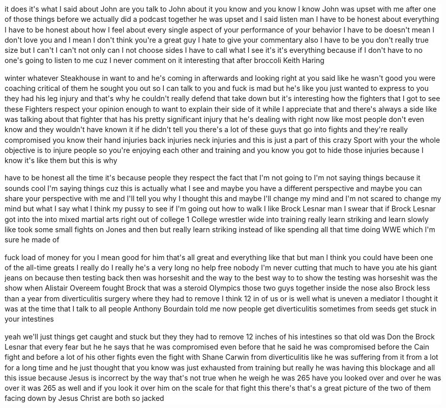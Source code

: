 <timemark seconds="5644" />

it does it's what I said about John are you talk to John about it you know and you know I know John was upset with me after one of those things before we actually did a podcast together he was upset and I said listen man I have to be honest about everything I have to be honest about how I feel about every single aspect of your performance of your behavior I have to be doesn't mean I don't love you and I mean I don't think you're a great guy I hate to give your commentary also I have to be you don't really true size but I can't I can't not only can I not choose sides I have to call what I see it's it's everything because if I don't have to no one's going to listen to me cuz I never comment on it interesting that after broccoli Keith Haring

<timemark seconds="5692" />

winter whatever Steakhouse in want to and he's coming in afterwards and looking right at you said like he wasn't good you were coaching critical of them he sought you out so I can talk to you and fuck is mad but he's like you just wanted to express to you they had his leg injury and that's why he couldn't really defend that take down but it's interesting how the fighters that I got to see these Fighters respect your opinion enough to want to explain their side of it while I appreciate that and there's always a side like was talking about that fighter that has his pretty significant injury that he's dealing with right now like most people don't even know and they wouldn't have known it if he didn't tell you there's a lot of these guys that go into fights and they're really compromised you know their hand injuries back injuries neck injuries and this is just a part of this crazy Sport with your the whole objective is to injure people so you're enjoying each other and training and you know you got to hide those injuries because I know it's like them but this is why

<timemark seconds="5752" />

have to be honest all the time it's because people they respect the fact that I'm not going to I'm not saying things because it sounds cool I'm saying things cuz this is actually what I see and maybe you have a different perspective and maybe you can share your perspective with me and I'll tell you why I thought this and maybe I'll change my mind and I'm not scared to change my mind but what I say what I think my pussy to see if I'm going out how to walk I like Brock Lesnar man I swear that if Brock Lesnar got into the into mixed martial arts right out of college 1 College wrestler wide into training really learn striking and learn slowly like took some small fights on Jones and then but really learn striking instead of like spending all that time doing WWE which I'm sure he made of

<timemark seconds="5812" />

fuck load of money for you I mean good for him that's all great and everything like that but man I think you could have been one of the all-time greats I really do I really he's a very long no help free nobody I'm never cutting that much to have you ate his giant jeans on because then testing back then was horseshit and the way to the best way to to show the testing was horseshit was the show when Alistair Overeem fought Brock that was a steroid Olympics those two guys together inside the nose also Brock less than a year from diverticulitis surgery where they had to remove I think 12 in of us or is well what is uneven a mediator I thought it was at the time that I talk to all people Anthony Bourdain told me now people get diverticulitis sometimes from seeds get stuck in your intestines

<timemark seconds="5872" />

yeah we'll just things get caught and stuck but they they had to remove 12 inches of his intestines so that old was Don the Brock Lesnar that every fear but he he says that he was compromised even before that he said he was compromised before the Cain fight and before a lot of his other fights even the fight with Shane Carwin from diverticulitis like he was suffering from it from a lot for a long time and he just thought that you know was just exhausted from training but really he was having this blockage and all this issue because Jesus is incorrect by the way that's not true when he weigh he was 265 have you looked over and over he was over it was 265 as well and if you look it over him on the scale for that fight this there's that's a great picture of the two of them facing down by Jesus Christ are both so jacked
